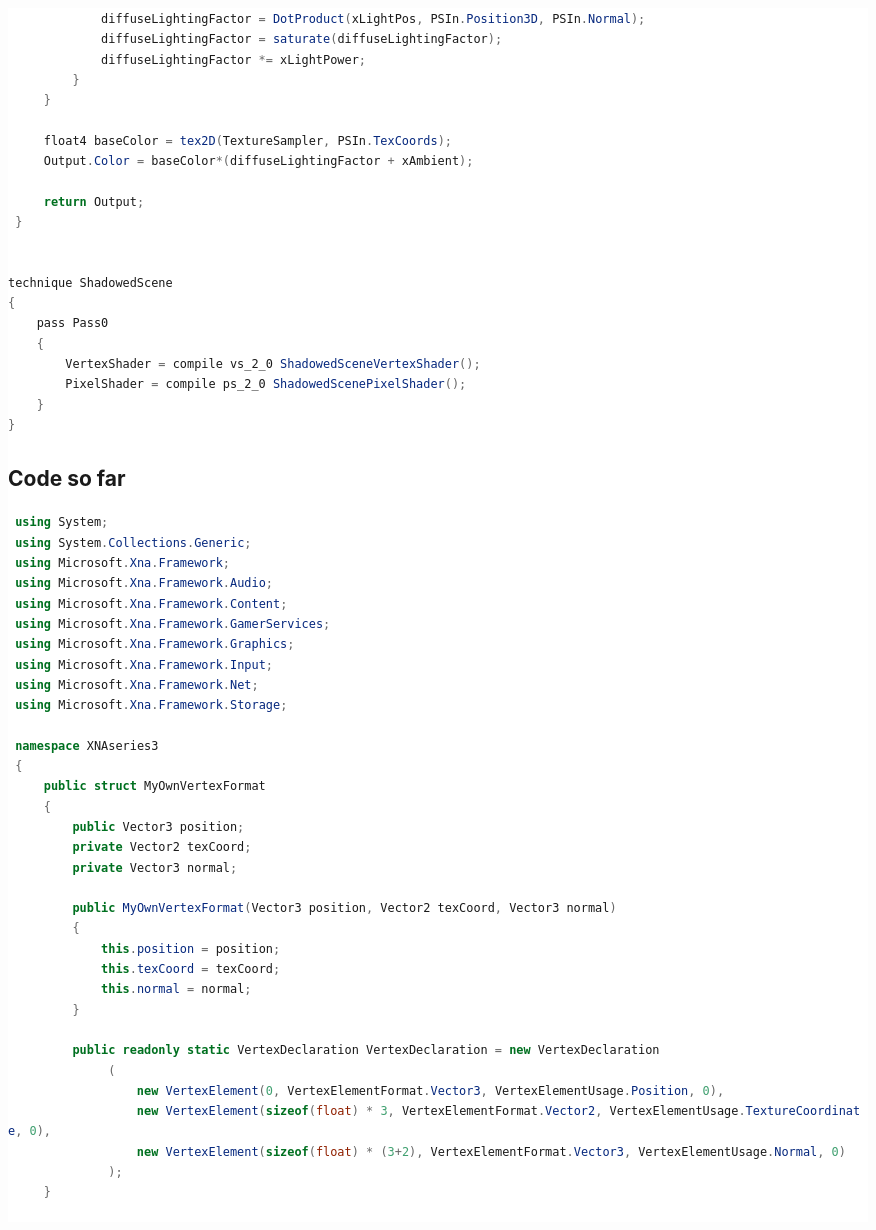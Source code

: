 ```csharp
             diffuseLightingFactor = DotProduct(xLightPos, PSIn.Position3D, PSIn.Normal);
             diffuseLightingFactor = saturate(diffuseLightingFactor);
             diffuseLightingFactor *= xLightPower;            
         }
     }
         
     float4 baseColor = tex2D(TextureSampler, PSIn.TexCoords);                
     Output.Color = baseColor*(diffuseLightingFactor + xAmbient);
 
     return Output;
 }


technique ShadowedScene
{
    pass Pass0
    {
        VertexShader = compile vs_2_0 ShadowedSceneVertexShader();
        PixelShader = compile ps_2_0 ShadowedScenePixelShader();
    }
}
```

## Code so far

```csharp
 using System;
 using System.Collections.Generic;
 using Microsoft.Xna.Framework;
 using Microsoft.Xna.Framework.Audio;
 using Microsoft.Xna.Framework.Content;
 using Microsoft.Xna.Framework.GamerServices;
 using Microsoft.Xna.Framework.Graphics;
 using Microsoft.Xna.Framework.Input;
 using Microsoft.Xna.Framework.Net;
 using Microsoft.Xna.Framework.Storage;
 
 namespace XNAseries3
 {
     public struct MyOwnVertexFormat
     {
         public Vector3 position;
         private Vector2 texCoord;
         private Vector3 normal;
 
         public MyOwnVertexFormat(Vector3 position, Vector2 texCoord, Vector3 normal)
         {
             this.position = position;
             this.texCoord = texCoord;
             this.normal = normal;
         }
 
         public readonly static VertexDeclaration VertexDeclaration = new VertexDeclaration
              (
                  new VertexElement(0, VertexElementFormat.Vector3, VertexElementUsage.Position, 0),
                  new VertexElement(sizeof(float) * 3, VertexElementFormat.Vector2, VertexElementUsage.TextureCoordinate, 0),
                  new VertexElement(sizeof(float) * (3+2), VertexElementFormat.Vector3, VertexElementUsage.Normal, 0)
              );
     }
 
```